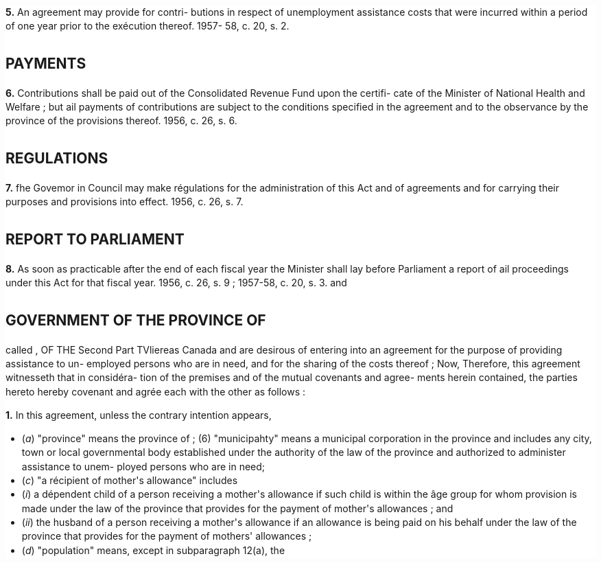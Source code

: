 **5.** An agreement may provide for contri-
butions in respect of unemployment assistance
costs that were incurred within a period of
one year prior to the exécution thereof. 1957-
58, c. 20, s. 2.

## PAYMENTS

**6.** Contributions shall be paid out of the
Consolidated Revenue Fund upon the certifi-
cate of the Minister of National Health and
Welfare ; but ail payments of contributions
are subject to the conditions specified in the
agreement and to the observance by the
province of the provisions thereof. 1956, c. 26,
s. 6.

## REGULATIONS

**7.** fhe Govemor in Council may make
régulations for the administration of this Act
and of agreements and for carrying their
purposes and provisions into effect. 1956, c.
26, s. 7.

## REPORT TO PARLIAMENT

**8.** As soon as practicable after the end of
each fiscal year the Minister shall lay before
Parliament a report of ail proceedings under
this Act for that fiscal year. 1956, c. 26, s. 9 ;
1957-58, c. 20, s. 3.
and

## GOVERNMENT OF THE PROVINCE OF
called ,
OF THE Second Part
TVliereas Canada and are desirous of entering into
an agreement for the purpose of providing assistance to un-
employed persons who are in need, and for the sharing of
the costs thereof ;
Now, Therefore, this agreement witnesseth that in considéra-
tion of the premises and of the mutual covenants and agree-
ments herein contained, the parties hereto hereby covenant
and agrée each with the other as follows :

**1.** In this agreement, unless the contrary intention appears,
  * (_a_) "province" means the province of ;
(6) "municipahty" means a municipal corporation in the
province and includes any city, town or local governmental
body established under the authority of the law of the
province and authorized to administer assistance to unem-
ployed persons who are in need;
  * (_c_) "a récipient of mother's allowance" includes
  * (_i_) a dépendent child of a person receiving a mother's
allowance if such child is within the âge group for whom
provision is made under the law of the province that
provides for the payment of mother's allowances ; and
  * (_ii_) the husband of a person receiving a mother's allowance
if an allowance is being paid on his behalf under the law
of the province that provides for the payment of mothers'
allowances ;
  * (_d_) "population" means, except in subparagraph 12(a), the